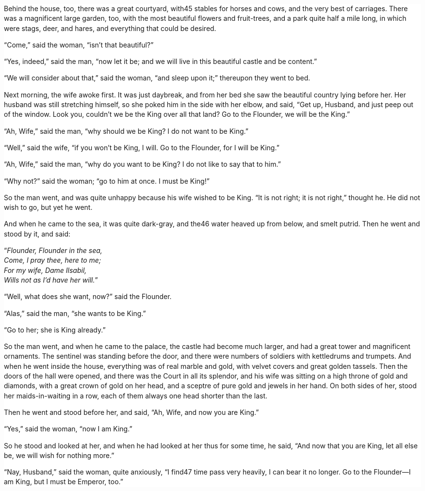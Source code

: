 Behind the house, too, there was a great courtyard, with45 stables for horses and cows, and the very best of carriages. There was a magnificent large garden, too, with the most beautiful flowers and fruit-trees, and a park quite half a mile long, in which were stags, deer, and hares, and everything that could be desired.

“Come,” said the woman, “isn’t that beautiful?”

“Yes, indeed,” said the man, “now let it be; and we will live in this beautiful castle and be content.”

“We will consider about that,” said the woman, “and sleep upon it;” thereupon they went to bed.

Next morning, the wife awoke first. It was just daybreak, and from her bed she saw the beautiful country lying before her. Her husband was still stretching himself, so she poked him in the side with her elbow, and said, “Get up, Husband, and just peep out of the window. Look you, couldn’t we be the King over all that land? Go to the Flounder, we will be the King.”

“Ah, Wife,” said the man, “why should we be King? I do not want to be King.”

“Well,” said the wife, “if you won’t be King, I will. Go to the Flounder, for I will be King.”

“Ah, Wife,” said the man, “why do you want to be King? I do not like to say that to him.”

“Why not?” said the woman; “go to him at once. I must be King!”

So the man went, and was quite unhappy because his wife wished to be King. “It is not right; it is not right,” thought he. He did not wish to go, but yet he went.

And when he came to the sea, it was quite dark-gray, and the46 water heaved up from below, and smelt putrid. Then he went and stood by it, and said:

“_Flounder, Flounder in the sea,_  
_Come, I pray thee, here to me;_  
_For my wife, Dame Ilsabil,_  
_Wills not as I’d have her will._”  

“Well, what does she want, now?” said the Flounder.

“Alas,” said the man, “she wants to be King.”

“Go to her; she is King already.”

So the man went, and when he came to the palace, the castle had become much larger, and had a great tower and magnificent ornaments. The sentinel was standing before the door, and there were numbers of soldiers with kettledrums and trumpets. And when he went inside the house, everything was of real marble and gold, with velvet covers and great golden tassels. Then the doors of the hall were opened, and there was the Court in all its splendor, and his wife was sitting on a high throne of gold and diamonds, with a great crown of gold on her head, and a sceptre of pure gold and jewels in her hand. On both sides of her, stood her maids-in-waiting in a row, each of them always one head shorter than the last.

Then he went and stood before her, and said, “Ah, Wife, and now you are King.”

“Yes,” said the woman, “now I am King.”

So he stood and looked at her, and when he had looked at her thus for some time, he said, “And now that you are King, let all else be, we will wish for nothing more.”

“Nay, Husband,” said the woman, quite anxiously, “I find47 time pass very heavily, I can bear it no longer. Go to the Flounder—I am King, but I must be Emperor, too.”

